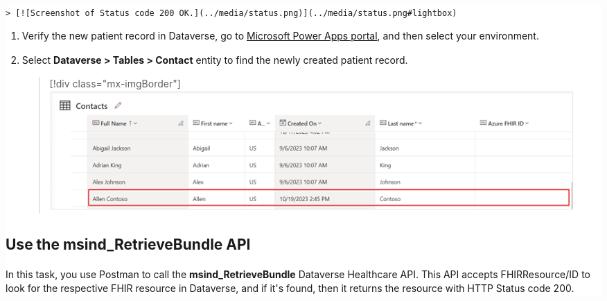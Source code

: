 	> [![Screenshot of Status code 200 OK.](../media/status.png)](../media/status.png#lightbox)

1. Verify the new patient record in Dataverse, go to [Microsoft Power Apps portal](https://make.preview.powerapps.com/?azure-portal=true), and then select your environment.

1. Select **Dataverse > Tables > Contact** entity to find the newly created patient record.

	> [!div class="mx-imgBorder"]
	> [![Screenshot of the patient record that's been added as a contact.](../media/contact-patient.png)](../media/contact-patient.png#lightbox)

## Use the msind_RetrieveBundle API

In this task, you use Postman to call the **msind_RetrieveBundle** Dataverse Healthcare API. This API accepts FHIRResource/ID to look for the respective FHIR resource in Dataverse, and if it's found, then it returns the resource with HTTP Status code 200.
